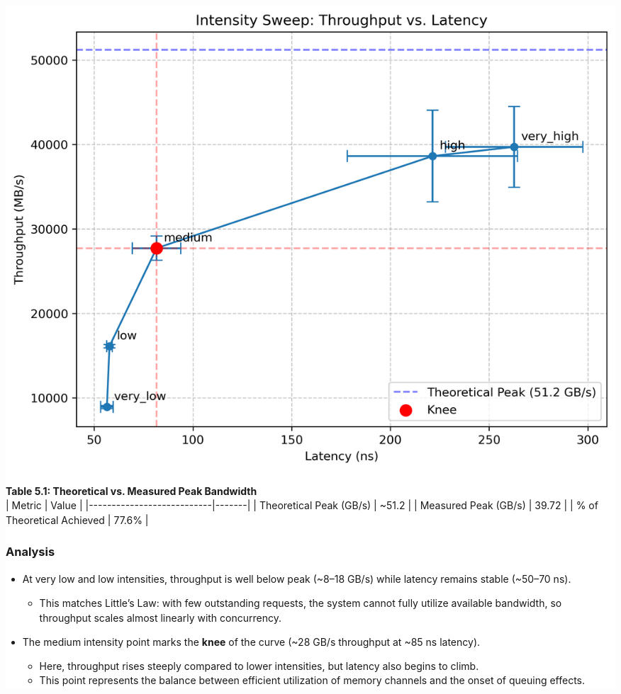 ![Throughput vs. Latency Curve](figures/intensity_sweep_2025-09-27_15-43-33/throughput_latency.png)

**Table 5.1: Theoretical vs. Measured Peak Bandwidth**  
| Metric                   | Value |
|---------------------------|-------|
| Theoretical Peak (GB/s)   | ~51.2 |
| Measured Peak (GB/s)      | 39.72 |
| % of Theoretical Achieved | 77.6% |

### Analysis
- At very low and low intensities, throughput is well below peak (~8–18 GB/s) while latency remains stable (~50–70 ns).  
  - This matches Little’s Law: with few outstanding requests, the system cannot fully utilize available bandwidth, so throughput scales almost linearly with concurrency.  

- The medium intensity point marks the **knee** of the curve (~28 GB/s throughput at ~85 ns latency).  
  - Here, throughput rises steeply compared to lower intensities, but latency also begins to climb.  
  - This point represents the balance between efficient utilization of memory channels and the onset of queuing effects.  

